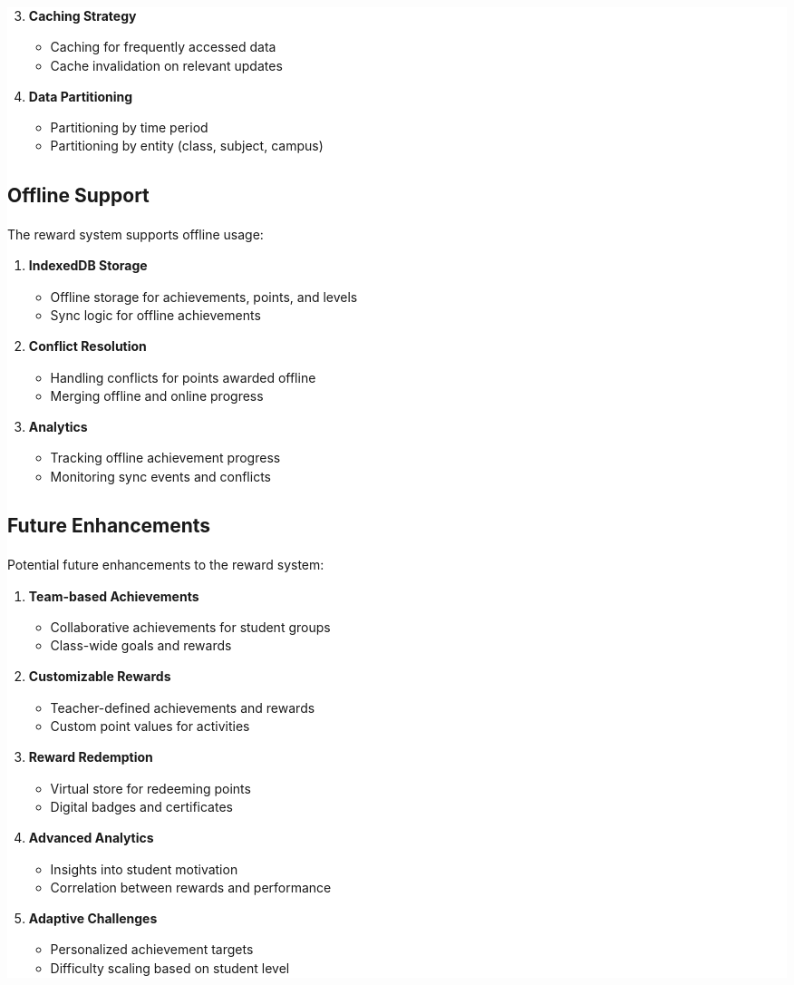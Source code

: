 3. **Caching Strategy**
   - Caching for frequently accessed data
   - Cache invalidation on relevant updates

4. **Data Partitioning**
   - Partitioning by time period
   - Partitioning by entity (class, subject, campus)

## Offline Support

The reward system supports offline usage:

1. **IndexedDB Storage**
   - Offline storage for achievements, points, and levels
   - Sync logic for offline achievements

2. **Conflict Resolution**
   - Handling conflicts for points awarded offline
   - Merging offline and online progress

3. **Analytics**
   - Tracking offline achievement progress
   - Monitoring sync events and conflicts

## Future Enhancements

Potential future enhancements to the reward system:

1. **Team-based Achievements**
   - Collaborative achievements for student groups
   - Class-wide goals and rewards

2. **Customizable Rewards**
   - Teacher-defined achievements and rewards
   - Custom point values for activities

3. **Reward Redemption**
   - Virtual store for redeeming points
   - Digital badges and certificates

4. **Advanced Analytics**
   - Insights into student motivation
   - Correlation between rewards and performance

5. **Adaptive Challenges**
   - Personalized achievement targets
   - Difficulty scaling based on student level
